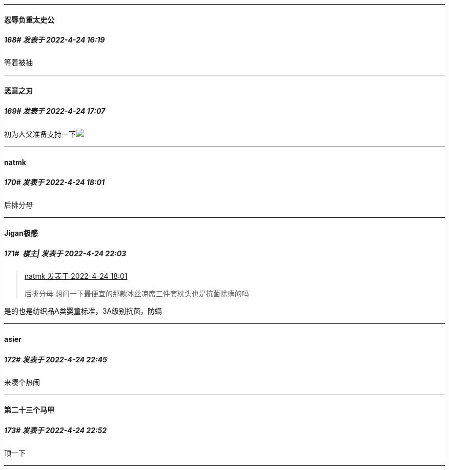 *****

####  忍辱负重太史公  
##### 168#       发表于 2022-4-24 16:19

等着被抽



*****

####  恶意之刃  
##### 169#       发表于 2022-4-24 17:07

初为人父准备支持一下<img src="https://static.saraba1st.com/image/smiley/face2017/007.png" referrerpolicy="no-referrer">



*****

####  natmk  
##### 170#       发表于 2022-4-24 18:01

后排分母



*****

####  Jigan极感  
##### 171#         楼主| 发表于 2022-4-24 22:03

<blockquote><a href="httphttps://bbs.saraba1st.com/2b/forum.php?mod=redirect&amp;goto=findpost&amp;pid=55570124&amp;ptid=2065750" target="_blank">natmk 发表于 2022-4-24 18:01</a>

后排分母 想问一下最便宜的那款冰丝凉席三件套枕头也是抗菌除螨的吗</blockquote>
是的也是纺织品A类婴童标准，3A级别抗菌，防螨



*****

####  asier  
##### 172#       发表于 2022-4-24 22:45

来凑个热闹



*****

####  第二十三个马甲  
##### 173#       发表于 2022-4-24 22:52

顶一下



*****
